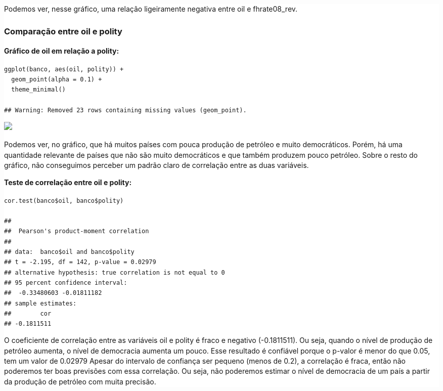 Podemos ver, nesse gráfico, uma relação ligeiramente negativa entre oil
e fhrate08\_rev.

### Comparação entre oil e polity

**Gráfico de oil em relação a polity:**

    ggplot(banco, aes(oil, polity)) +
      geom_point(alpha = 0.1) +
      theme_minimal()

    ## Warning: Removed 23 rows containing missing values (geom_point).

![](exercicio_5_1_md_files/figure-markdown_strict/unnamed-chunk-67-1.png)

Podemos ver, no gráfico, que há muitos países com pouca produção de
petróleo e muito democráticos. Porém, há uma quantidade relevante de
países que não são muito democráticos e que também produzem pouco
petróleo. Sobre o resto do gráfico, não conseguimos perceber um padrão
claro de correlação entre as duas variáveis.

**Teste de correlação entre oil e polity:**

    cor.test(banco$oil, banco$polity)

    ## 
    ##  Pearson's product-moment correlation
    ## 
    ## data:  banco$oil and banco$polity
    ## t = -2.195, df = 142, p-value = 0.02979
    ## alternative hypothesis: true correlation is not equal to 0
    ## 95 percent confidence interval:
    ##  -0.33480603 -0.01811182
    ## sample estimates:
    ##        cor 
    ## -0.1811511

O coeficiente de correlação entre as variáveis oil e polity é fraco e
negativo (-0.1811511). Ou seja, quando o nível de produção de petróleo
aumenta, o nível de democracia aumenta um pouco. Esse resultado é
confiável porque o p-valor é menor do que 0.05, tem um valor de 0.02979
Apesar do intervalo de confiança ser pequeno (menos de 0.2), a
correlação é fraca, então não poderemos ter boas previsões com essa
correlação. Ou seja, não poderemos estimar o nível de democracia de um
país a partir da produção de petróleo com muita precisão.
